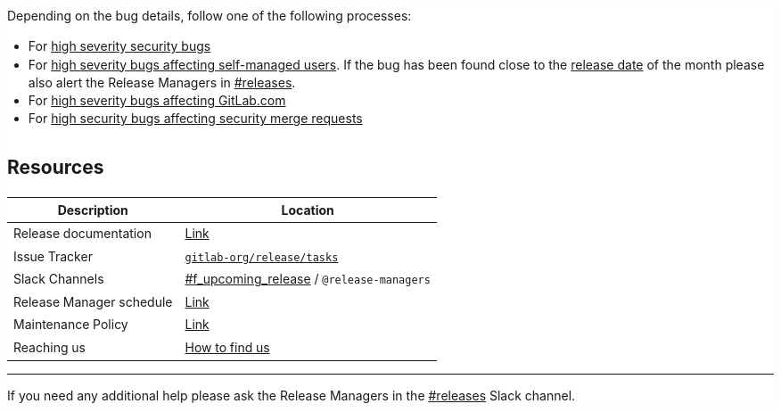 Depending on the bug details, follow one of the following processes:

* For [high severity security bugs](/handbook/engineering/releases/patch-releases/#patch-release-types)
* For [high severity bugs affecting self-managed users](/handbook/engineering/releases/patch-releases/#patch-release-types). If the bug has been found close to the [release date](/handbook/engineering/releases/) of the month please also alert the Release Managers in [#releases](https://gitlab.slack.com/archives/C0XM5UU6B).
* For [high severity bugs affecting GitLab.com](/handbook/engineering/deployments-and-releases/deployments/#gitlabcom-pick-label)
* For [high security bugs affecting security merge requests](https://gitlab.com/gitlab-org/release/docs/-/blob/master/general/security/bugs_introduced_by_security_merge_request.md)

## Resources

| Description        | Location            |
|--------------------|---------------------|
| Release documentation | [Link](https://gitlab.com/gitlab-org/release/docs) |
| Issue Tracker | [`gitlab-org/release/tasks`](https://gitlab.com/gitlab-org/release/tasks/-/issues) |
| Slack Channels | [#f_upcoming_release](https://gitlab.slack.com/archives/f_upcoming_release) / `@release-managers` |
| Release Manager schedule | [Link](https://about.gitlab.com/community/release-managers/) |
| Maintenance Policy | [Link](https://docs.gitlab.com/ee/policy/maintenance.html) |
| Reaching us | [How to find us](/handbook/engineering/infrastructure-platforms/gitlab-delivery/delivery/#reaching-our-team) |

---

If you need any additional help please ask the Release Managers in the [#releases](https://gitlab.slack.com/archives/C0XM5UU6B) Slack channel.
